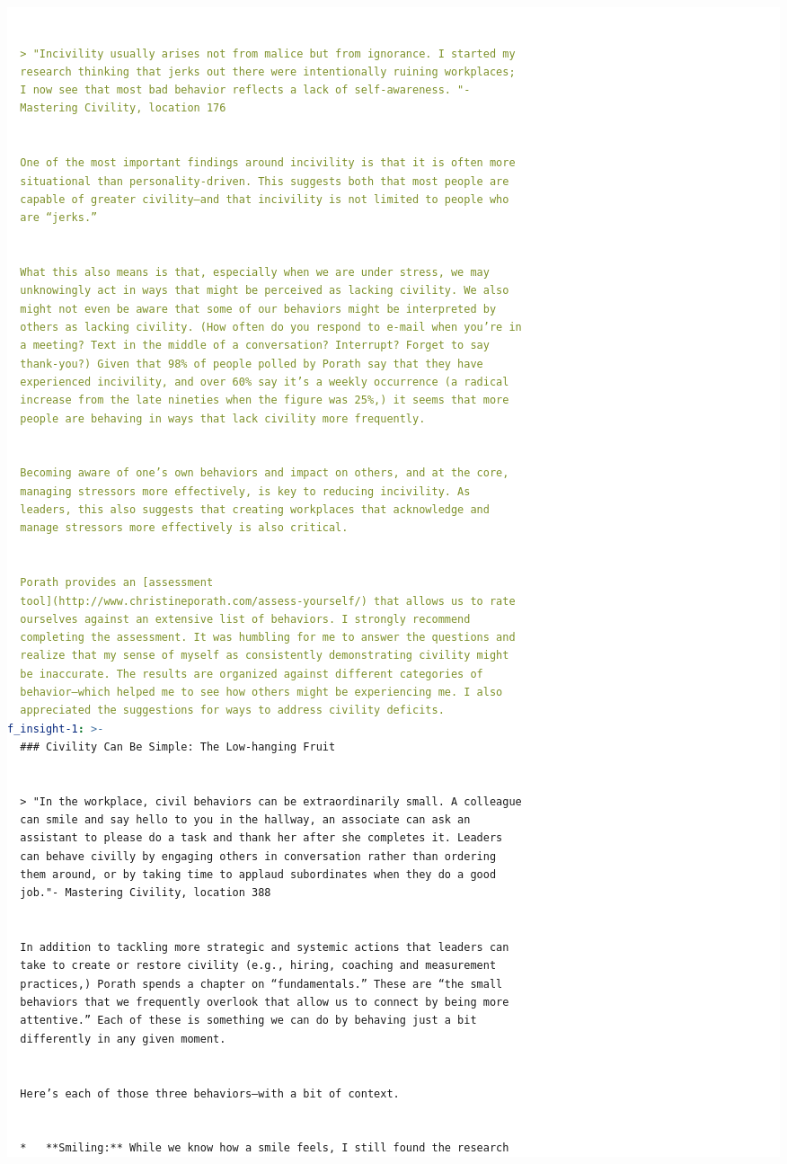 ```yaml


  > "Incivility usually arises not from malice but from ignorance. I started my
  research thinking that jerks out there were intentionally ruining workplaces;
  I now see that most bad behavior reflects a lack of self­-awareness. "-
  Mastering Civility, location 176


  One of the most important findings around incivility is that it is often more
  situational than personality-driven. This suggests both that most people are
  capable of greater civility—and that incivility is not limited to people who
  are “jerks.”


  What this also means is that, especially when we are under stress, we may
  unknowingly act in ways that might be perceived as lacking civility. We also
  might not even be aware that some of our behaviors might be interpreted by
  others as lacking civility. (How often do you respond to e-mail when you’re in
  a meeting? Text in the middle of a conversation? Interrupt? Forget to say
  thank-you?) Given that 98% of people polled by Porath say that they have
  experienced incivility, and over 60% say it’s a weekly occurrence (a radical
  increase from the late nineties when the figure was 25%,) it seems that more
  people are behaving in ways that lack civility more frequently.


  Becoming aware of one’s own behaviors and impact on others, and at the core,
  managing stressors more effectively, is key to reducing incivility. As
  leaders, this also suggests that creating workplaces that acknowledge and
  manage stressors more effectively is also critical.


  Porath provides an [assessment
  tool](http://www.christineporath.com/assess-yourself/) that allows us to rate
  ourselves against an extensive list of behaviors. I strongly recommend
  completing the assessment. It was humbling for me to answer the questions and
  realize that my sense of myself as consistently demonstrating civility might
  be inaccurate. The results are organized against different categories of
  behavior—which helped me to see how others might be experiencing me. I also
  appreciated the suggestions for ways to address civility deficits.
f_insight-1: >-
  ### Civility Can Be Simple: The Low-hanging Fruit


  > "In the workplace, civil behaviors can be extraordinarily small. A colleague
  can smile and say hello to you in the hallway, an associate can ask an
  assistant to please do a task and thank her after she completes it. Leaders
  can behave civilly by engaging others in conversation rather than ordering
  them around, or by taking time to applaud subordinates when they do a good
  job."- Mastering Civility, location 388


  In addition to tackling more strategic and systemic actions that leaders can
  take to create or restore civility (e.g., hiring, coaching and measurement
  practices,) Porath spends a chapter on “fundamentals.” These are “the small
  behaviors that we frequently overlook that allow us to connect by being more
  attentive.” Each of these is something we can do by behaving just a bit
  differently in any given moment.


  Here’s each of those three behaviors—with a bit of context.


  *   **Smiling:** While we know how a smile feels, I still found the research
```